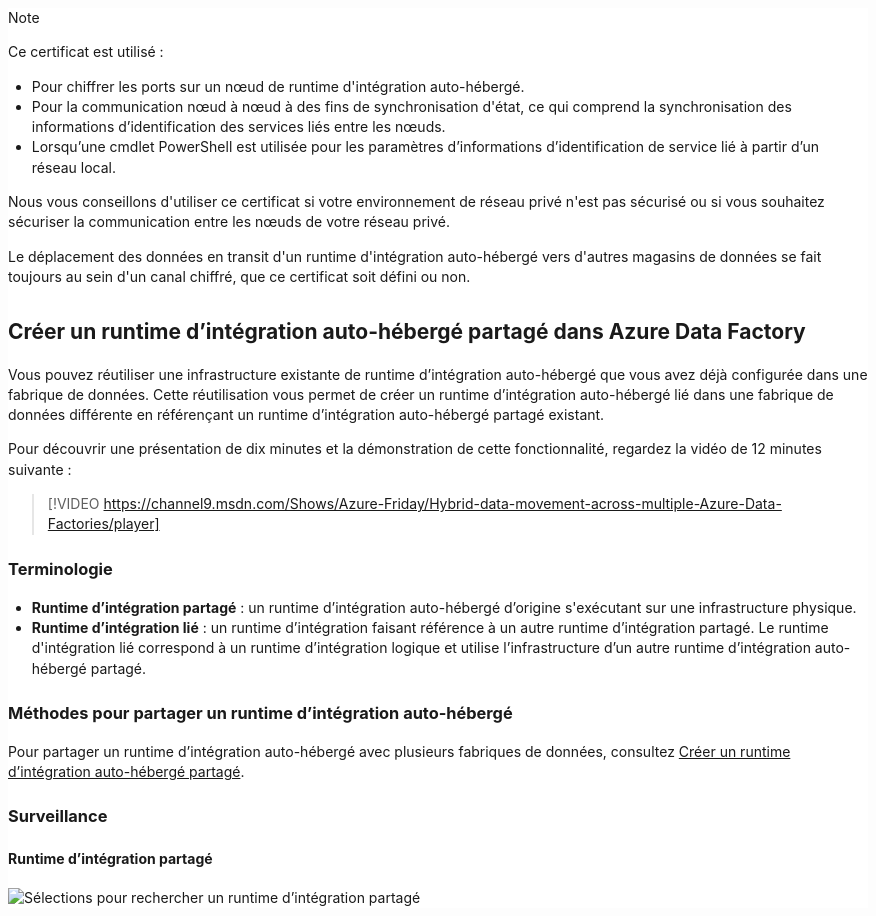 > [!NOTE]
> Ce certificat est utilisé :
>
> - Pour chiffrer les ports sur un nœud de runtime d'intégration auto-hébergé.
> - Pour la communication nœud à nœud à des fins de synchronisation d'état, ce qui comprend la synchronisation des informations d’identification des services liés entre les nœuds.
> - Lorsqu’une cmdlet PowerShell est utilisée pour les paramètres d’informations d’identification de service lié à partir d’un réseau local.
>
> Nous vous conseillons d'utiliser ce certificat si votre environnement de réseau privé n'est pas sécurisé ou si vous souhaitez sécuriser la communication entre les nœuds de votre réseau privé.
>
> Le déplacement des données en transit d'un runtime d'intégration auto-hébergé vers d'autres magasins de données se fait toujours au sein d'un canal chiffré, que ce certificat soit défini ou non.

## <a name="create-a-shared-self-hosted-integration-runtime-in-azure-data-factory"></a>Créer un runtime d’intégration auto-hébergé partagé dans Azure Data Factory

Vous pouvez réutiliser une infrastructure existante de runtime d’intégration auto-hébergé que vous avez déjà configurée dans une fabrique de données. Cette réutilisation vous permet de créer un runtime d’intégration auto-hébergé lié dans une fabrique de données différente en référençant un runtime d’intégration auto-hébergé partagé existant.

Pour découvrir une présentation de dix minutes et la démonstration de cette fonctionnalité, regardez la vidéo de 12 minutes suivante :

> [!VIDEO https://channel9.msdn.com/Shows/Azure-Friday/Hybrid-data-movement-across-multiple-Azure-Data-Factories/player]

### <a name="terminology"></a>Terminologie

- **Runtime d’intégration partagé** : un runtime d’intégration auto-hébergé d’origine s'exécutant sur une infrastructure physique.  
- **Runtime d’intégration lié** : un runtime d’intégration faisant référence à un autre runtime d’intégration partagé. Le runtime d'intégration lié correspond à un runtime d’intégration logique et utilise l’infrastructure d’un autre runtime d’intégration auto-hébergé partagé.

### <a name="methods-to-share-a-self-hosted-integration-runtime"></a>Méthodes pour partager un runtime d’intégration auto-hébergé

Pour partager un runtime d’intégration auto-hébergé avec plusieurs fabriques de données, consultez [Créer un runtime d’intégration auto-hébergé partagé](create-shared-self-hosted-integration-runtime-powershell.md).

### <a name="monitoring"></a>Surveillance

#### <a name="shared-ir"></a>Runtime d’intégration partagé

![Sélections pour rechercher un runtime d’intégration partagé](media/create-self-hosted-integration-runtime/Contoso-shared-IR.png)

